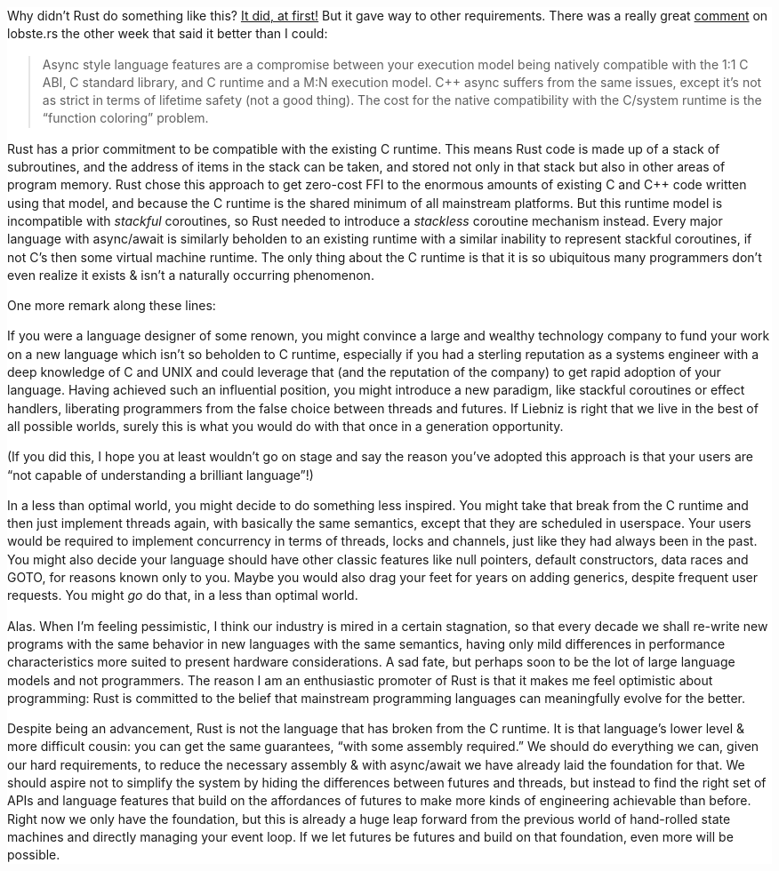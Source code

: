 Why didn’t Rust do something like this? [It did, at first!](https://graydon2.dreamwidth.org/307291.html) But it gave way to other requirements. There was a really great [comment](https://lobste.rs/s/jkct2m/avoid_async_rust#c_0dqqlv) on lobste.rs the other week that said it better than I could:

> Async style language features are a compromise between your execution model being natively compatible with the 1:1 C ABI, C standard library, and C runtime and a M:N execution model. C++ async suffers from the same issues, except it’s not as strict in terms of lifetime safety (not a good thing). The cost for the native compatibility with the C/system runtime is the “function coloring” problem.

Rust has a prior commitment to be compatible with the existing C runtime. This means Rust code is made up of a stack of subroutines, and the address of items in the stack can be taken, and stored not only in that stack but also in other areas of program memory. Rust chose this approach to get zero-cost FFI to the enormous amounts of existing C and C++ code written using that model, and because the C runtime is the shared minimum of all mainstream platforms. But this runtime model is incompatible with *stackful* coroutines, so Rust needed to introduce a *stackless* coroutine mechanism instead. Every major language with async/await is similarly beholden to an existing runtime with a similar inability to represent stackful coroutines, if not C’s then some virtual machine runtime. The only thing about the C runtime is that it is so ubiquitous many programmers don’t even realize it exists & isn’t a naturally occurring phenomenon.

One more remark along these lines:

If you were a language designer of some renown, you might convince a large and wealthy technology company to fund your work on a new language which isn’t so beholden to C runtime, especially if you had a sterling reputation as a systems engineer with a deep knowledge of C and UNIX and could leverage that (and the reputation of the company) to get rapid adoption of your language. Having achieved such an influential position, you might introduce a new paradigm, like stackful coroutines or effect handlers, liberating programmers from the false choice between threads and futures. If Liebniz is right that we live in the best of all possible worlds, surely this is what you would do with that once in a generation opportunity.

(If you did this, I hope you at least wouldn’t go on stage and say the reason you’ve adopted this approach is that your users are “not capable of understanding a brilliant language”!)

In a less than optimal world, you might decide to do something less inspired. You might take that break from the C runtime and then just implement threads again, with basically the same semantics, except that they are scheduled in userspace. Your users would be required to implement concurrency in terms of threads, locks and channels, just like they had always been in the past. You might also decide your language should have other classic features like null pointers, default constructors, data races and GOTO, for reasons known only to you. Maybe you would also drag your feet for years on adding generics, despite frequent user requests. You might *go* do that, in a less than optimal world.

Alas. When I’m feeling pessimistic, I think our industry is mired in a certain stagnation, so that every decade we shall re-write new programs with the same behavior in new languages with the same semantics, having only mild differences in performance characteristics more suited to present hardware considerations. A sad fate, but perhaps soon to be the lot of large language models and not programmers. The reason I am an enthusiastic promoter of Rust is that it makes me feel optimistic about programming: Rust is committed to the belief that mainstream programming languages can meaningfully evolve for the better.

Despite being an advancement, Rust is not the language that has broken from the C runtime. It is that language’s lower level & more difficult cousin: you can get the same guarantees, “with some assembly required.” We should do everything we can, given our hard requirements, to reduce the necessary assembly & with async/await we have already laid the foundation for that. We should aspire not to simplify the system by hiding the differences between futures and threads, but instead to find the right set of APIs and language features that build on the affordances of futures to make more kinds of engineering achievable than before. Right now we only have the foundation, but this is already a huge leap forward from the previous world of hand-rolled state machines and directly managing your event loop. If we let futures be futures and build on that foundation, even more will be possible.